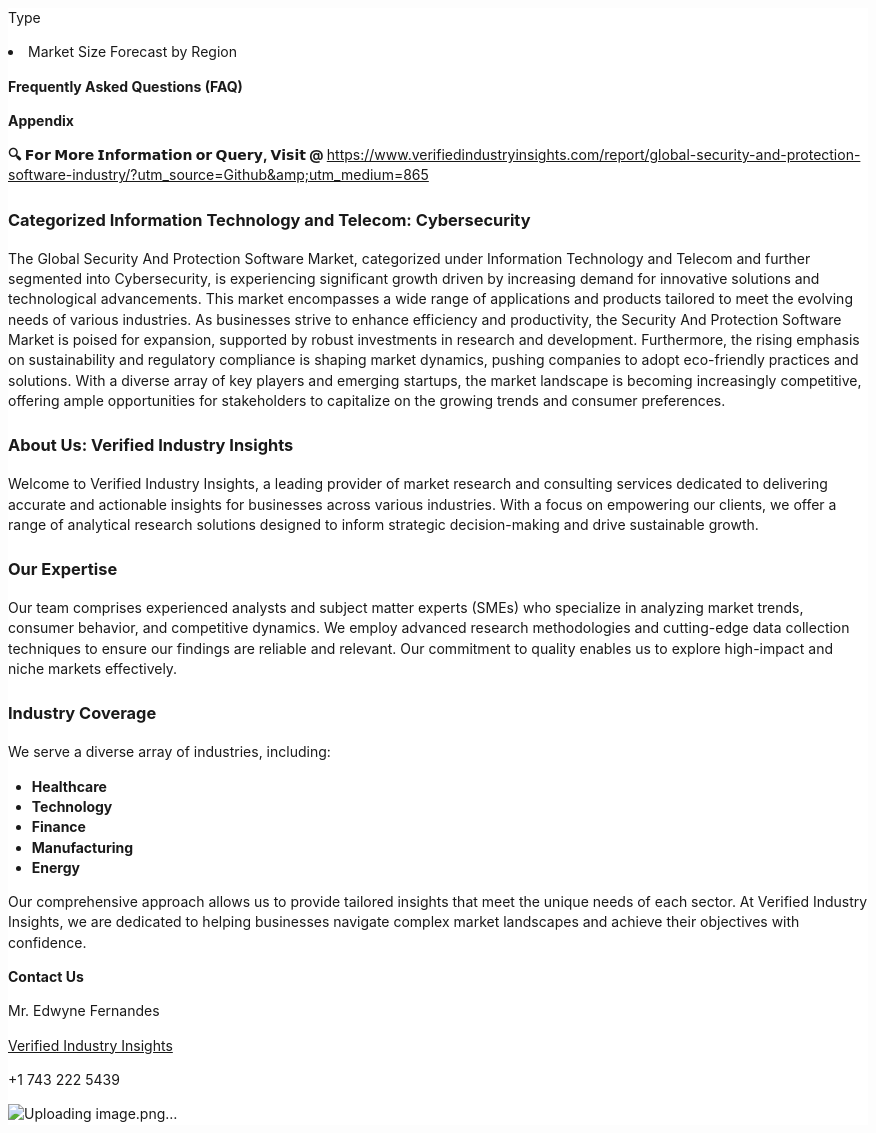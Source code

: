Type</li><li>Market Size Forecast by Region</li></ul><p><strong>Frequently Asked Questions (FAQ)</strong></p><p><strong>Appendix<br /></strong></p><p><strong>🔍 𝗙𝗼𝗿 𝗠𝗼𝗿𝗲 𝗜𝗻𝗳𝗼𝗿𝗺𝗮𝘁𝗶𝗼𝗻 𝗼𝗿 𝗤𝘂𝗲𝗿𝘆, 𝗩𝗶𝘀𝗶𝘁 @ </strong><a href="https://www.verifiedindustryinsights.com/report/global-security-and-protection-software-industry/?utm_source=Github&amp;utm_medium=865">https://www.verifiedindustryinsights.com/report/global-security-and-protection-software-industry/?utm_source=Github&amp;utm_medium=865</a>&nbsp;</p><h3>Categorized Information Technology and Telecom: Cybersecurity </h3><p>The Global Security And Protection Software Market, categorized under Information Technology and Telecom and further segmented into Cybersecurity, is experiencing significant growth driven by increasing demand for innovative solutions and technological advancements. This market encompasses a wide range of applications and products tailored to meet the evolving needs of various industries. As businesses strive to enhance efficiency and productivity, the Security And Protection Software Market is poised for expansion, supported by robust investments in research and development. Furthermore, the rising emphasis on sustainability and regulatory compliance is shaping market dynamics, pushing companies to adopt eco-friendly practices and solutions. With a diverse array of key players and emerging startups, the market landscape is becoming increasingly competitive, offering ample opportunities for stakeholders to capitalize on the growing trends and consumer preferences.</p><h3>About Us: Verified Industry Insights</h3><p>Welcome to Verified Industry Insights, a leading provider of market research and consulting services dedicated to delivering accurate and actionable insights for businesses across various industries. With a focus on empowering our clients, we offer a range of analytical research solutions designed to inform strategic decision-making and drive sustainable growth.</p><h3>Our Expertise</h3><p>Our team comprises experienced analysts and subject matter experts (SMEs) who specialize in analyzing market trends, consumer behavior, and competitive dynamics. We employ advanced research methodologies and cutting-edge data collection techniques to ensure our findings are reliable and relevant. Our commitment to quality enables us to explore high-impact and niche markets effectively.</p><h3>Industry Coverage</h3><p>We serve a diverse array of industries, including:</p><ul><li><strong>Healthcare</strong></li><li><strong>Technology</strong></li><li><strong>Finance</strong></li><li><strong>Manufacturing</strong></li><li><strong>Energy</strong></li></ul><p>Our comprehensive approach allows us to provide tailored insights that meet the unique needs of each sector. At Verified Industry Insights, we are dedicated to helping businesses navigate complex market landscapes and achieve their objectives with confidence.</p><p><strong>Contact Us</strong></p><p>Mr. Edwyne Fernandes</p><p><a href="https://www.verifiedindustryinsights.com/">Verified Industry Insights</a></p><p>+1 743 222 5439</p>
![Uploading image.png…]()
